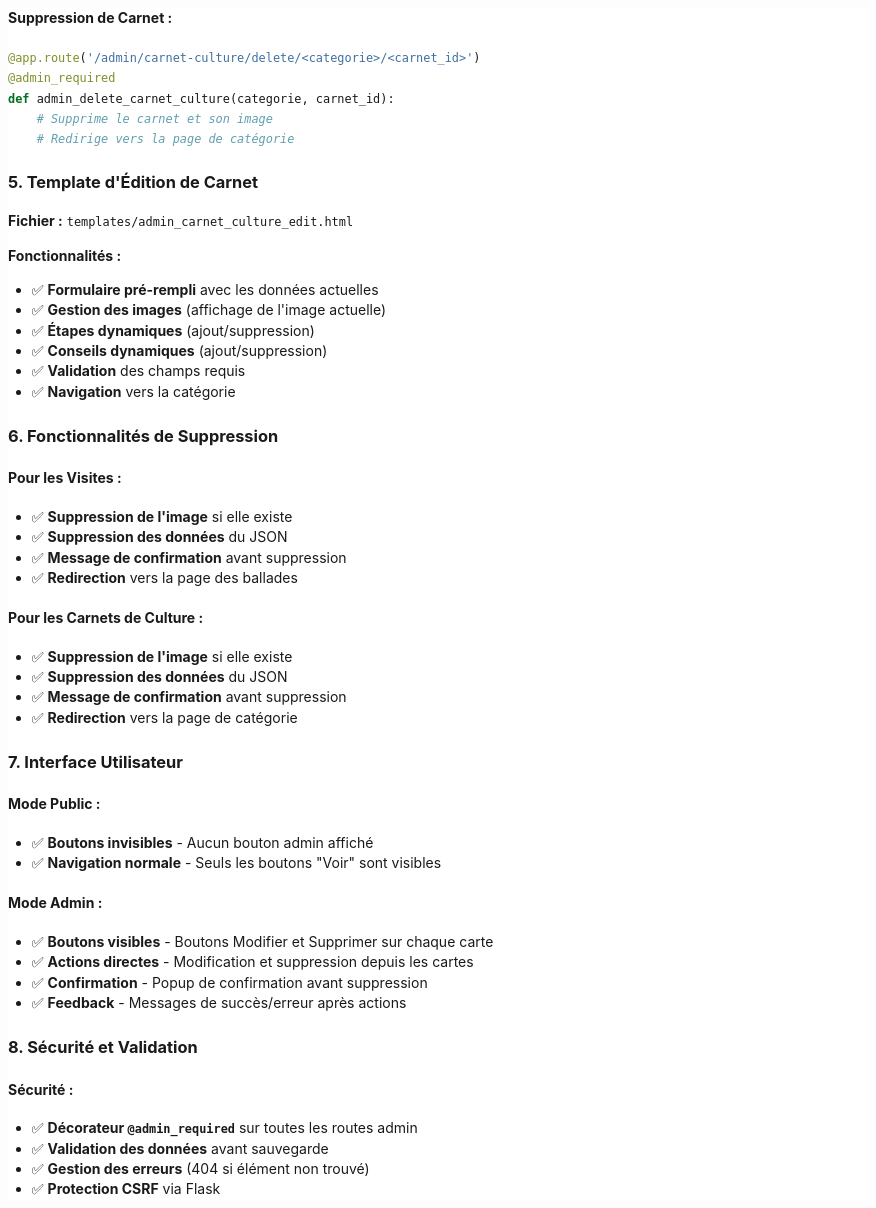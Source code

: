 #### **Suppression de Carnet :**
```python
@app.route('/admin/carnet-culture/delete/<categorie>/<carnet_id>')
@admin_required
def admin_delete_carnet_culture(categorie, carnet_id):
    # Supprime le carnet et son image
    # Redirige vers la page de catégorie
```

### **5. Template d'Édition de Carnet**

**Fichier :** `templates/admin_carnet_culture_edit.html`

**Fonctionnalités :**
- ✅ **Formulaire pré-rempli** avec les données actuelles
- ✅ **Gestion des images** (affichage de l'image actuelle)
- ✅ **Étapes dynamiques** (ajout/suppression)
- ✅ **Conseils dynamiques** (ajout/suppression)
- ✅ **Validation** des champs requis
- ✅ **Navigation** vers la catégorie

### **6. Fonctionnalités de Suppression**

#### **Pour les Visites :**
- ✅ **Suppression de l'image** si elle existe
- ✅ **Suppression des données** du JSON
- ✅ **Message de confirmation** avant suppression
- ✅ **Redirection** vers la page des ballades

#### **Pour les Carnets de Culture :**
- ✅ **Suppression de l'image** si elle existe
- ✅ **Suppression des données** du JSON
- ✅ **Message de confirmation** avant suppression
- ✅ **Redirection** vers la page de catégorie

### **7. Interface Utilisateur**

#### **Mode Public :**
- ✅ **Boutons invisibles** - Aucun bouton admin affiché
- ✅ **Navigation normale** - Seuls les boutons "Voir" sont visibles

#### **Mode Admin :**
- ✅ **Boutons visibles** - Boutons Modifier et Supprimer sur chaque carte
- ✅ **Actions directes** - Modification et suppression depuis les cartes
- ✅ **Confirmation** - Popup de confirmation avant suppression
- ✅ **Feedback** - Messages de succès/erreur après actions

### **8. Sécurité et Validation**

#### **Sécurité :**
- ✅ **Décorateur `@admin_required`** sur toutes les routes admin
- ✅ **Validation des données** avant sauvegarde
- ✅ **Gestion des erreurs** (404 si élément non trouvé)
- ✅ **Protection CSRF** via Flask
